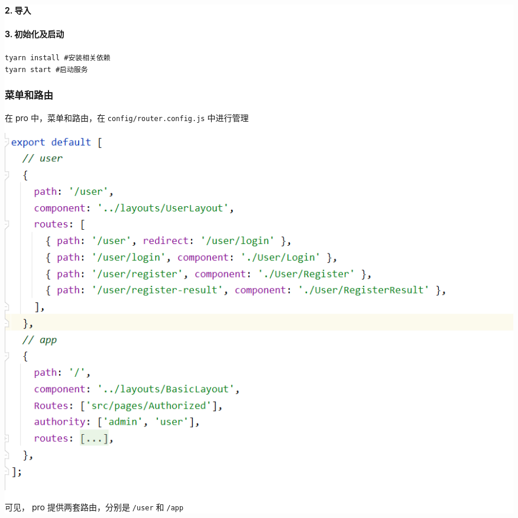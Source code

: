 #### 2. 导入



#### 3. 初始化及启动

```shell
tyarn install #安装相关依赖
tyarn start #启动服务
```

### 菜单和路由

在 pro 中，菜单和路由，在 `config/router.config.js` 中进行管理

![image-20210308201912520](2-AntD.assets/image-20210308201912520.png)

可见， pro 提供两套路由，分别是 `/user` 和 `/app` 

